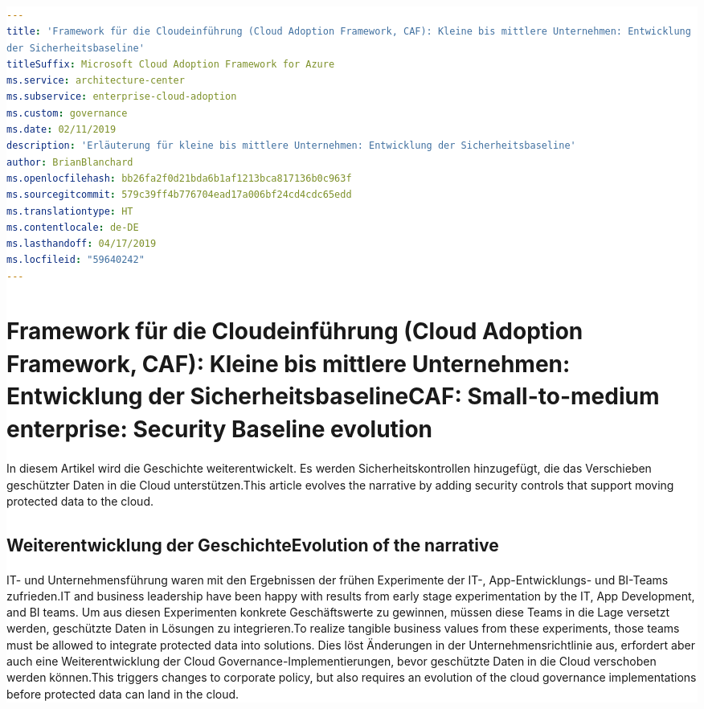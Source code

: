 ```yaml
---
title: 'Framework für die Cloudeinführung (Cloud Adoption Framework, CAF): Kleine bis mittlere Unternehmen: Entwicklung der Sicherheitsbaseline'
titleSuffix: Microsoft Cloud Adoption Framework for Azure
ms.service: architecture-center
ms.subservice: enterprise-cloud-adoption
ms.custom: governance
ms.date: 02/11/2019
description: 'Erläuterung für kleine bis mittlere Unternehmen: Entwicklung der Sicherheitsbaseline'
author: BrianBlanchard
ms.openlocfilehash: bb26fa2f0d21bda6b1af1213bca817136b0c963f
ms.sourcegitcommit: 579c39ff4b776704ead17a006bf24cd4cdc65edd
ms.translationtype: HT
ms.contentlocale: de-DE
ms.lasthandoff: 04/17/2019
ms.locfileid: "59640242"
---
```

# <a name="caf-small-to-medium-enterprise-security-baseline-evolution"></a><span data-ttu-id="8f49d-103">Framework für die Cloudeinführung (Cloud Adoption Framework, CAF): Kleine bis mittlere Unternehmen: Entwicklung der Sicherheitsbaseline</span><span class="sxs-lookup"><span data-stu-id="8f49d-103">CAF: Small-to-medium enterprise: Security Baseline evolution</span></span>

<span data-ttu-id="8f49d-104">In diesem Artikel wird die Geschichte weiterentwickelt. Es werden Sicherheitskontrollen hinzugefügt, die das Verschieben geschützter Daten in die Cloud unterstützen.</span><span class="sxs-lookup"><span data-stu-id="8f49d-104">This article evolves the narrative by adding security controls that support moving protected data to the cloud.</span></span>

## <a name="evolution-of-the-narrative"></a><span data-ttu-id="8f49d-105">Weiterentwicklung der Geschichte</span><span class="sxs-lookup"><span data-stu-id="8f49d-105">Evolution of the narrative</span></span>

<span data-ttu-id="8f49d-106">IT- und Unternehmensführung waren mit den Ergebnissen der frühen Experimente der IT-, App-Entwicklungs- und BI-Teams zufrieden.</span><span class="sxs-lookup"><span data-stu-id="8f49d-106">IT and business leadership have been happy with results from early stage experimentation by the IT, App Development, and BI teams.</span></span> <span data-ttu-id="8f49d-107">Um aus diesen Experimenten konkrete Geschäftswerte zu gewinnen, müssen diese Teams in die Lage versetzt werden, geschützte Daten in Lösungen zu integrieren.</span><span class="sxs-lookup"><span data-stu-id="8f49d-107">To realize tangible business values from these experiments, those teams must be allowed to integrate protected data into solutions.</span></span> <span data-ttu-id="8f49d-108">Dies löst Änderungen in der Unternehmensrichtlinie aus, erfordert aber auch eine Weiterentwicklung der Cloud Governance-Implementierungen, bevor geschützte Daten in die Cloud verschoben werden können.</span><span class="sxs-lookup"><span data-stu-id="8f49d-108">This triggers changes to corporate policy, but also requires an evolution of the cloud governance implementations before protected data can land in the cloud.</span></span>
